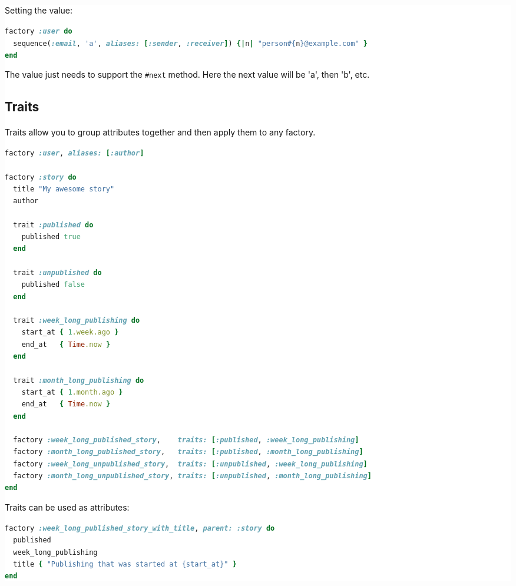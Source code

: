 Setting the value:

```ruby
factory :user do
  sequence(:email, 'a', aliases: [:sender, :receiver]) {|n| "person#{n}@example.com" }
end
```

The value just needs to support the `#next` method. Here the next value will be 'a', then 'b', etc.

Traits
------

Traits allow you to group attributes together and then apply them
to any factory.

```ruby
factory :user, aliases: [:author]

factory :story do
  title "My awesome story"
  author

  trait :published do
    published true
  end

  trait :unpublished do
    published false
  end

  trait :week_long_publishing do
    start_at { 1.week.ago }
    end_at   { Time.now }
  end

  trait :month_long_publishing do
    start_at { 1.month.ago }
    end_at   { Time.now }
  end

  factory :week_long_published_story,    traits: [:published, :week_long_publishing]
  factory :month_long_published_story,   traits: [:published, :month_long_publishing]
  factory :week_long_unpublished_story,  traits: [:unpublished, :week_long_publishing]
  factory :month_long_unpublished_story, traits: [:unpublished, :month_long_publishing]
end
```

Traits can be used as attributes:

```ruby
factory :week_long_published_story_with_title, parent: :story do
  published
  week_long_publishing
  title { "Publishing that was started at {start_at}" }
end
```
